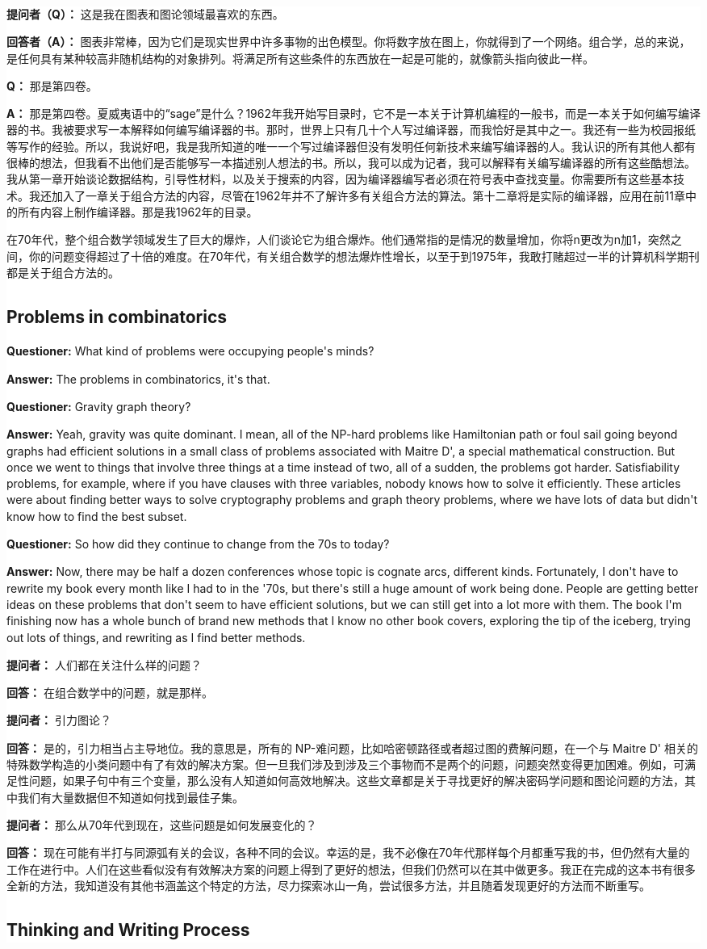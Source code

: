 **提问者（Q）：** 这是我在图表和图论领域最喜欢的东西。

**回答者（A）：** 图表非常棒，因为它们是现实世界中许多事物的出色模型。你将数字放在图上，你就得到了一个网络。组合学，总的来说，是任何具有某种较高非随机结构的对象排列。将满足所有这些条件的东西放在一起是可能的，就像箭头指向彼此一样。

**Q：** 那是第四卷。

**A：** 那是第四卷。夏威夷语中的“sage”是什么？1962年我开始写目录时，它不是一本关于计算机编程的一般书，而是一本关于如何编写编译器的书。我被要求写一本解释如何编写编译器的书。那时，世界上只有几十个人写过编译器，而我恰好是其中之一。我还有一些为校园报纸等写作的经验。所以，我说好吧，我是我所知道的唯一一个写过编译器但没有发明任何新技术来编写编译器的人。我认识的所有其他人都有很棒的想法，但我看不出他们是否能够写一本描述别人想法的书。所以，我可以成为记者，我可以解释有关编写编译器的所有这些酷想法。我从第一章开始谈论数据结构，引导性材料，以及关于搜索的内容，因为编译器编写者必须在符号表中查找变量。你需要所有这些基本技术。我还加入了一章关于组合方法的内容，尽管在1962年并不了解许多有关组合方法的算法。第十二章将是实际的编译器，应用在前11章中的所有内容上制作编译器。那是我1962年的目录。

在70年代，整个组合数学领域发生了巨大的爆炸，人们谈论它为组合爆炸。他们通常指的是情况的数量增加，你将n更改为n加1，突然之间，你的问题变得超过了十倍的难度。在70年代，有关组合数学的想法爆炸性增长，以至于到1975年，我敢打赌超过一半的计算机科学期刊都是关于组合方法的。

## Problems in combinatorics

**Questioner:** What kind of problems were occupying people's minds?

**Answer:** The problems in combinatorics, it's that.

**Questioner:** Gravity graph theory?

**Answer:** Yeah, gravity was quite dominant. I mean, all of the NP-hard problems like Hamiltonian path or foul sail going beyond graphs had efficient solutions in a small class of problems associated with Maitre D', a special mathematical construction. But once we went to things that involve three things at a time instead of two, all of a sudden, the problems got harder. Satisfiability problems, for example, where if you have clauses with three variables, nobody knows how to solve it efficiently. These articles were about finding better ways to solve cryptography problems and graph theory problems, where we have lots of data but didn't know how to find the best subset.

**Questioner:** So how did they continue to change from the 70s to today?

**Answer:** Now, there may be half a dozen conferences whose topic is cognate arcs, different kinds. Fortunately, I don't have to rewrite my book every month like I had to in the '70s, but there's still a huge amount of work being done. People are getting better ideas on these problems that don't seem to have efficient solutions, but we can still get into a lot more with them. The book I'm finishing now has a whole bunch of brand new methods that I know no other book covers, exploring the tip of the iceberg, trying out lots of things, and rewriting as I find better methods.

**提问者：** 人们都在关注什么样的问题？

**回答：** 在组合数学中的问题，就是那样。

**提问者：** 引力图论？

**回答：** 是的，引力相当占主导地位。我的意思是，所有的 NP-难问题，比如哈密顿路径或者超过图的费解问题，在一个与 Maitre D' 相关的特殊数学构造的小类问题中有了有效的解决方案。但一旦我们涉及到涉及三个事物而不是两个的问题，问题突然变得更加困难。例如，可满足性问题，如果子句中有三个变量，那么没有人知道如何高效地解决。这些文章都是关于寻找更好的解决密码学问题和图论问题的方法，其中我们有大量数据但不知道如何找到最佳子集。

**提问者：** 那么从70年代到现在，这些问题是如何发展变化的？

**回答：** 现在可能有半打与同源弧有关的会议，各种不同的会议。幸运的是，我不必像在70年代那样每个月都重写我的书，但仍然有大量的工作在进行中。人们在这些看似没有有效解决方案的问题上得到了更好的想法，但我们仍然可以在其中做更多。我正在完成的这本书有很多全新的方法，我知道没有其他书涵盖这个特定的方法，尽力探索冰山一角，尝试很多方法，并且随着发现更好的方法而不断重写。

## Thinking and Writing Process 

